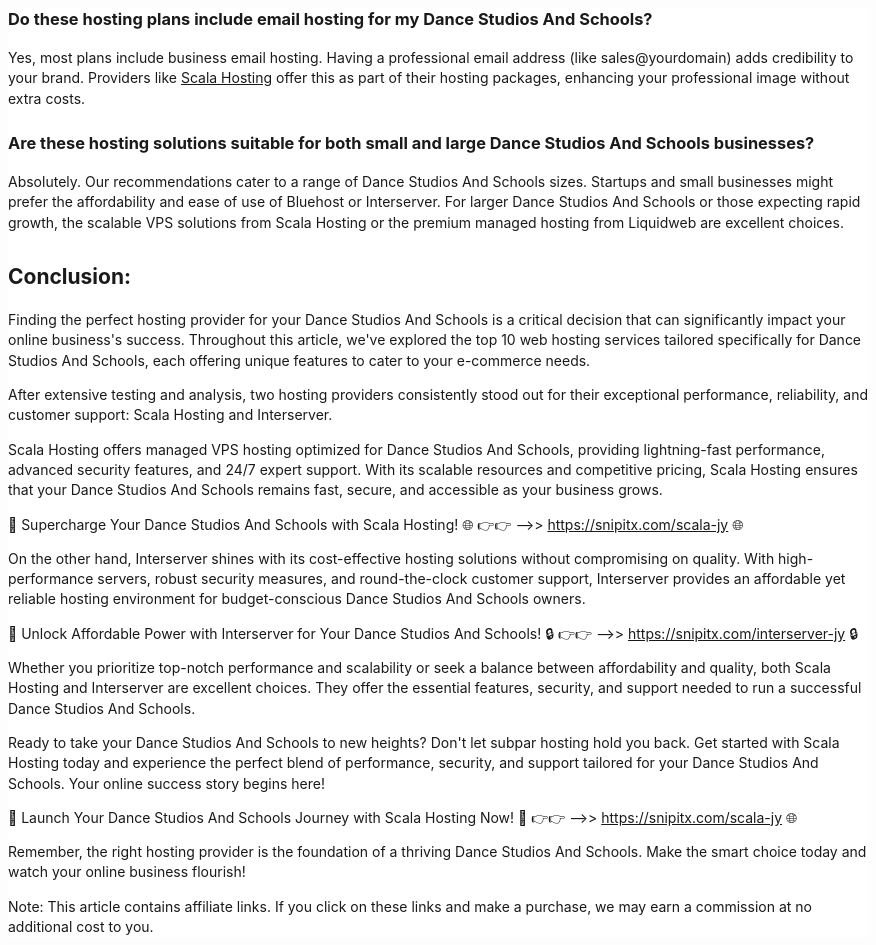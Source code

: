 ### Do these hosting plans include email hosting for my Dance Studios And Schools? 
Yes, most plans include business email hosting. Having a professional email address (like sales@yourdomain) adds credibility to your brand. Providers like [Scala Hosting](https://snipitx.com/scala-jy) offer this as part of their hosting packages, enhancing your professional image without extra costs.

### Are these hosting solutions suitable for both small and large Dance Studios And Schools businesses? 
Absolutely. Our recommendations cater to a range of Dance Studios And Schools sizes. Startups and small businesses might prefer the affordability and ease of use of Bluehost or Interserver. For larger Dance Studios And Schools or those expecting rapid growth, the scalable VPS solutions from Scala Hosting or the premium managed hosting from Liquidweb are excellent choices.

## Conclusion:

Finding the perfect hosting provider for your Dance Studios And Schools is a critical decision that can significantly impact your online business's success. Throughout this article, we've explored the top 10 web hosting services tailored specifically for Dance Studios And Schools, each offering unique features to cater to your e-commerce needs.

After extensive testing and analysis, two hosting providers consistently stood out for their exceptional performance, reliability, and customer support: Scala Hosting and Interserver.

Scala Hosting offers managed VPS hosting optimized for Dance Studios And Schools, providing lightning-fast performance, advanced security features, and 24/7 expert support. With its scalable resources and competitive pricing, Scala Hosting ensures that your Dance Studios And Schools remains fast, secure, and accessible as your business grows.

🚀 Supercharge Your Dance Studios And Schools with Scala Hosting! 🌐
👉👉 -->> https://snipitx.com/scala-jy 🌐

On the other hand, Interserver shines with its cost-effective hosting solutions without compromising on quality. With high-performance servers, robust security measures, and round-the-clock customer support, Interserver provides an affordable yet reliable hosting environment for budget-conscious Dance Studios And Schools owners.

💸 Unlock Affordable Power with Interserver for Your Dance Studios And Schools! 🔒
👉👉 -->> https://snipitx.com/interserver-jy 🔒

Whether you prioritize top-notch performance and scalability or seek a balance between affordability and quality, both Scala Hosting and Interserver are excellent choices. They offer the essential features, security, and support needed to run a successful Dance Studios And Schools.

Ready to take your Dance Studios And Schools to new heights? Don't let subpar hosting hold you back. Get started with Scala Hosting today and experience the perfect blend of performance, security, and support tailored for your Dance Studios And Schools. Your online success story begins here!

🚀 Launch Your Dance Studios And Schools Journey with Scala Hosting Now! 🌟
👉👉 -->> https://snipitx.com/scala-jy 🌐

Remember, the right hosting provider is the foundation of a thriving Dance Studios And Schools. Make the smart choice today and watch your online business flourish!

Note: This article contains affiliate links. If you click on these links and make a purchase, we may earn a commission at no additional cost to you.
